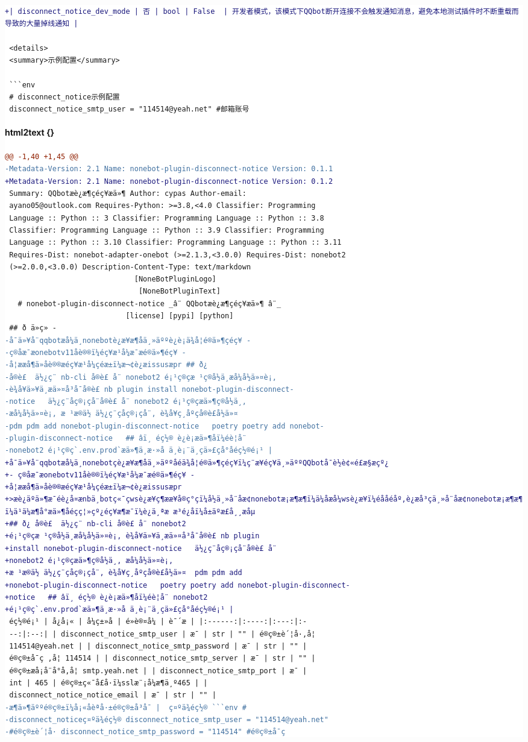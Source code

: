 ```diff
+| disconnect_notice_dev_mode | 否 | bool | False  | 开发者模式，该模式下QQbot断开连接不会触发通知消息，避免本地测试插件时不断重载而导致的大量掉线通知 |
 
 <details>
 <summary>示例配置</summary>
   
 ```env
 # disconnect_notice示例配置
 disconnect_notice_smtp_user = "114514@yeah.net" #邮箱账号
```

#### html2text {}

```diff
@@ -1,40 +1,45 @@
-Metadata-Version: 2.1 Name: nonebot-plugin-disconnect-notice Version: 0.1.1
+Metadata-Version: 2.1 Name: nonebot-plugin-disconnect-notice Version: 0.1.2
 Summary: QQbotæ­è¿æ¶çéç¥æä»¶ Author: cypas Author-email:
 ayano05@outlook.com Requires-Python: >=3.8,<4.0 Classifier: Programming
 Language :: Python :: 3 Classifier: Programming Language :: Python :: 3.8
 Classifier: Programming Language :: Python :: 3.9 Classifier: Programming
 Language :: Python :: 3.10 Classifier: Programming Language :: Python :: 3.11
 Requires-Dist: nonebot-adapter-onebot (>=2.1.3,<3.0.0) Requires-Dist: nonebot2
 (>=2.0.0,<3.0.0) Description-Content-Type: text/markdown
                              [NoneBotPluginLogo]
                               [NoneBotPluginText]
   # nonebot-plugin-disconnect-notice _â¨ QQbotæ­è¿æ¶çéç¥æä»¶ â¨_
                            [license] [pypi] [python]
 ## ð ä»ç» -
-å¯ä»¥å¨qqbotæ­å¼ä¸nonebotè¿æ¥æ¶åä¸»äººè¿è¡ä¾å¦é®ä»¶çéç¥ -
-ç®åæ¯æonebotv11åè®®ï¼éç¥æ¹å¼æ¯æé®ä»¶éç¥ -
-å¦ææå¶ä»åè®®æéç¥æ¹å¼çéæ±ï¼æ¬¢è¿æissusæpr ## ð¿
-å®è£  ä½¿ç¨ nb-cli å®è£ å¨ nonebot2 é¡¹ç®çæ ¹ç®å½ä¸æå¼å½ä»¤è¡,
-è¾å¥ä»¥ä¸æä»¤å³å¯å®è£ nb plugin install nonebot-plugin-disconnect-
-notice   ä½¿ç¨åç®¡çå¨å®è£ å¨ nonebot2 é¡¹ç®çæä»¶ç®å½ä¸,
-æå¼å½ä»¤è¡, æ ¹æ®ä½ ä½¿ç¨çåç®¡çå¨, è¾å¥ç¸åºçå®è£å½ä»¤
-pdm pdm add nonebot-plugin-disconnect-notice   poetry poetry add nonebot-
-plugin-disconnect-notice   ## âï¸ éç½® è¿è¡æä»¶åï¼éè¦å¨
-nonebot2 é¡¹ç®ç`.env.prod`æä»¶ä¸­æ·»å ä¸è¡¨ä¸­çä»£çå°åéç½®é¡¹ |
+å¯ä»¥å¨qqbotæ­å¼ä¸nonebotçè¿æ¥æ¶åä¸»äººåéä¾å¦é®ä»¶çéç¥ï¼ç¨æ¥éç¥ä¸»äººQQbotå¯è½è¢«é£æ§æçº¿
+- ç®åæ¯æonebotv11åè®®ï¼éç¥æ¹å¼æ¯æé®ä»¶éç¥ -
+å¦ææå¶ä»åè®®æéç¥æ¹å¼çéæ±ï¼æ¬¢è¿æissusæpr
+>æ­è¿äºä»¶æ¯éè¿å¤æ­nbä¸botç«¯çwsè¿æ¥ç¶ææ¥å®ç°çï¼å½ä¸»å¨åæ­¢nonebotæ¡æ¶æ¶ï¼ä¼åæ­å¼wsè¿æ¥ï¼éååéåº,è¿æå³çä¸»å¨åæ­¢nonebotæ¡æ¶æ¶ï¼ä¹ä¼æ¶å°æä»¶åéçç¦»çº¿éç¥æ¶æ¯ï¼è¿ä¸ªæ æ³é¿åï¼å±äºæ­£å¸¸æåµ
+## ð¿ å®è£  ä½¿ç¨ nb-cli å®è£ å¨ nonebot2
+é¡¹ç®çæ ¹ç®å½ä¸æå¼å½ä»¤è¡, è¾å¥ä»¥ä¸æä»¤å³å¯å®è£ nb plugin
+install nonebot-plugin-disconnect-notice   ä½¿ç¨åç®¡çå¨å®è£ å¨
+nonebot2 é¡¹ç®çæä»¶ç®å½ä¸, æå¼å½ä»¤è¡,
+æ ¹æ®ä½ ä½¿ç¨çåç®¡çå¨, è¾å¥ç¸åºçå®è£å½ä»¤  pdm pdm add
+nonebot-plugin-disconnect-notice   poetry poetry add nonebot-plugin-disconnect-
+notice   ## âï¸ éç½® è¿è¡æä»¶åï¼éè¦å¨ nonebot2
+é¡¹ç®ç`.env.prod`æä»¶ä¸­æ·»å ä¸è¡¨ä¸­çä»£çå°åéç½®é¡¹ |
 éç½®é¡¹ | å¿å¡« | å¼ç±»å | é»è®¤å¼ | è¯´æ | |:------:|:----:|:---:|:-
 --:|:--:| | disconnect_notice_smtp_user | æ¯ | str | "" | é®ç®±è´¦å·,å¦
 114514@yeah.net | | disconnect_notice_smtp_password | æ¯ | str | "" |
 é®ç®±å¯ç ,å¦ 114514 | | disconnect_notice_smtp_server | æ¯ | str | "" |
 é®ç®±æå¡å¨å°å,å¦ smtp.yeah.net | | disconnect_notice_smtp_port | æ¯ |
 int | 465 | é®ç®±ç«¯å£å·ï¼sslæ¨¡å¼æ¶ä¸º465 | |
 disconnect_notice_notice_email | æ¯ | str | "" |
-æ¶ä»¶äººé®ç®±ï¼å¡«åèªå·±é®ç®±å³å¯ |  ç¤ºä¾éç½® ```env #
-disconnect_noticeç¤ºä¾éç½® disconnect_notice_smtp_user = "114514@yeah.net"
-#é®ç®±è´¦å· disconnect_notice_smtp_password = "114514" #é®ç®±å¯ç 
```